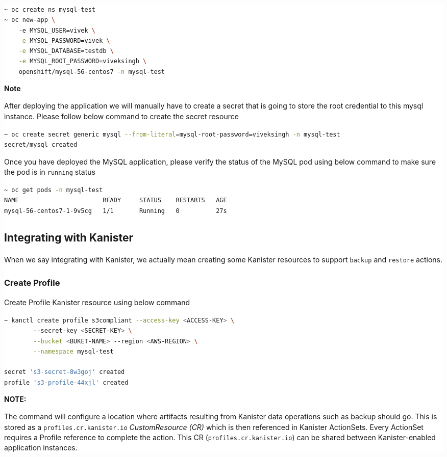 ```bash
~ oc create ns mysql-test
~ oc new-app \       
    -e MYSQL_USER=vivek \
    -e MYSQL_PASSWORD=vivek \
    -e MYSQL_DATABASE=testdb \
    -e MYSQL_ROOT_PASSWORD=viveksingh \
    openshift/mysql-56-centos7 -n mysql-test
```

**Note**

After deploying the application we will manually have to create a secret that is going to store the root credential to this mysql instance. 
Please follow below command to create the secret resource 

```bash
~ oc create secret generic mysql --from-literal=mysql-root-password=viveksingh -n mysql-test 
secret/mysql created
```

Once you have deployed the MySQL application, please verify the status of the MySQL pod using below command to make sure the pod is in `running` status

```bash
~ oc get pods -n mysql-test
NAME                       READY     STATUS    RESTARTS   AGE
mysql-56-centos7-1-9v5cg   1/1       Running   0          27s
```

## Integrating with Kanister

When we say integrating with Kanister, we actually mean creating some Kanister resources to support `backup` and `restore`
actions.

### Create Profile

Create Profile Kanister resource using below command 

```bash
~ kanctl create profile s3compliant --access-key <ACCESS-KEY> \               
        --secret-key <SECRET-KEY> \
        --bucket <BUKET-NAME> --region <AWS-REGION> \
        --namespace mysql-test

secret 's3-secret-8w3goj' created
profile 's3-profile-44xjl' created
```

**NOTE:**

The command will configure a location where artifacts resulting from Kanister
data operations such as backup should go. This is stored as a `profiles.cr.kanister.io`
*CustomResource (CR)* which is then referenced in Kanister ActionSets. Every ActionSet
requires a Profile reference to complete the action. This CR (`profiles.cr.kanister.io`)
can be shared between Kanister-enabled application instances.
